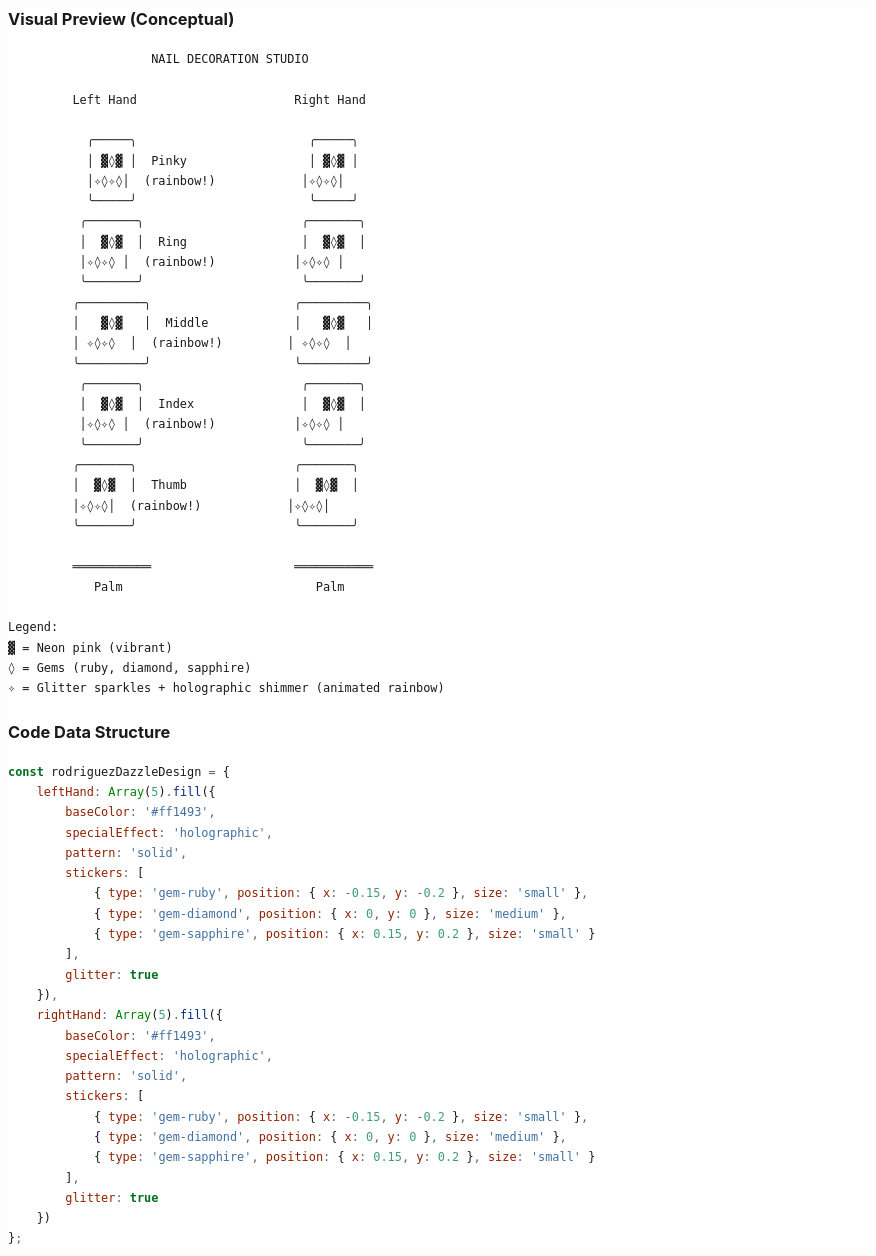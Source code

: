 ### Visual Preview (Conceptual)

```
                    NAIL DECORATION STUDIO

         Left Hand                      Right Hand

           ╭─────╮                        ╭─────╮
           │ ▓◊▓ │  Pinky                 │ ▓◊▓ │
           │✧◊✧◊│  (rainbow!)            │✧◊✧◊│
           ╰─────╯                        ╰─────╯
          ╭───────╮                      ╭───────╮
          │  ▓◊▓  │  Ring                │  ▓◊▓  │
          │✧◊✧◊ │  (rainbow!)           │✧◊✧◊ │
          ╰───────╯                      ╰───────╯
         ╭─────────╮                    ╭─────────╮
         │   ▓◊▓   │  Middle            │   ▓◊▓   │
         │ ✧◊✧◊  │  (rainbow!)         │ ✧◊✧◊  │
         ╰─────────╯                    ╰─────────╯
          ╭───────╮                      ╭───────╮
          │  ▓◊▓  │  Index               │  ▓◊▓  │
          │✧◊✧◊ │  (rainbow!)           │✧◊✧◊ │
          ╰───────╯                      ╰───────╯
         ╭───────╮                      ╭───────╮
         │  ▓◊▓  │  Thumb               │  ▓◊▓  │
         │✧◊✧◊│  (rainbow!)            │✧◊✧◊│
         ╰───────╯                      ╰───────╯

         ═══════════                    ═══════════
            Palm                           Palm

Legend:
▓ = Neon pink (vibrant)
◊ = Gems (ruby, diamond, sapphire)
✧ = Glitter sparkles + holographic shimmer (animated rainbow)
```

### Code Data Structure

```javascript
const rodriguezDazzleDesign = {
    leftHand: Array(5).fill({
        baseColor: '#ff1493',
        specialEffect: 'holographic',
        pattern: 'solid',
        stickers: [
            { type: 'gem-ruby', position: { x: -0.15, y: -0.2 }, size: 'small' },
            { type: 'gem-diamond', position: { x: 0, y: 0 }, size: 'medium' },
            { type: 'gem-sapphire', position: { x: 0.15, y: 0.2 }, size: 'small' }
        ],
        glitter: true
    }),
    rightHand: Array(5).fill({
        baseColor: '#ff1493',
        specialEffect: 'holographic',
        pattern: 'solid',
        stickers: [
            { type: 'gem-ruby', position: { x: -0.15, y: -0.2 }, size: 'small' },
            { type: 'gem-diamond', position: { x: 0, y: 0 }, size: 'medium' },
            { type: 'gem-sapphire', position: { x: 0.15, y: 0.2 }, size: 'small' }
        ],
        glitter: true
    })
};
```